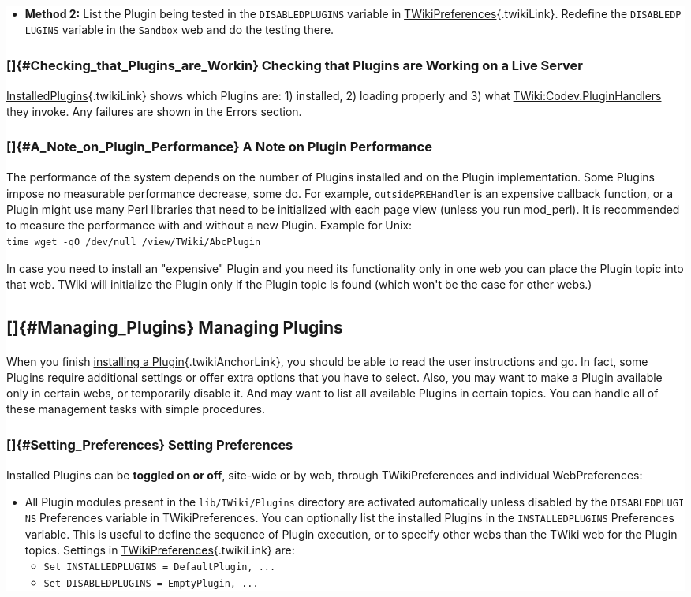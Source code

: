 

-   **Method 2:** List the Plugin being tested in the `DISABLEDPLUGINS`
    variable in [TWikiPreferences](TWikiPreferences){.twikiLink}.
    Redefine the `DISABLEDPLUGINS` variable in the `Sandbox` web and do
    the testing there.

### []{#Checking_that_Plugins_are_Workin} Checking that Plugins are Working on a Live Server

[InstalledPlugins](InstalledPlugins){.twikiLink} shows which Plugins
are: 1) installed, 2) loading properly and 3) what
[TWiki:Codev.PluginHandlers](http://twiki.org/cgi-bin/view/Codev.PluginHandlers "'Codev.PluginHandlers' on TWiki.org")
they invoke. Any failures are shown in the Errors section.

### []{#A_Note_on_Plugin_Performance} A Note on Plugin Performance

The performance of the system depends on the number of Plugins installed
and on the Plugin implementation. Some Plugins impose no measurable
performance decrease, some do. For example, `outsidePREHandler` is an
expensive callback function, or a Plugin might use many Perl libraries
that need to be initialized with each page view (unless you run
mod\_perl). It is recommended to measure the performance with and
without a new Plugin. Example for Unix:\
`time wget -qO /dev/null /view/TWiki/AbcPlugin`

In case you need to install an \"expensive\" Plugin and you need its
functionality only in one web you can place the Plugin topic into that
web. TWiki will initialize the Plugin only if the Plugin topic is found
(which won\'t be the case for other webs.)

[]{#Managing_Plugins} Managing Plugins
--------------------------------------

When you finish [installing a
Plugin](TWikiPlugins#InstallPlugin){.twikiAnchorLink}, you should be
able to read the user instructions and go. In fact, some Plugins require
additional settings or offer extra options that you have to select.
Also, you may want to make a Plugin available only in certain webs, or
temporarily disable it. And may want to list all available Plugins in
certain topics. You can handle all of these management tasks with simple
procedures.

### []{#Setting_Preferences} Setting Preferences

Installed Plugins can be **toggled on or off**, site-wide or by web,
through TWikiPreferences and individual WebPreferences:

-   All Plugin modules present in the `lib/TWiki/Plugins` directory are
    activated automatically unless disabled by the `DISABLEDPLUGINS`
    Preferences variable in TWikiPreferences. You can optionally list
    the installed Plugins in the `INSTALLEDPLUGINS` Preferences
    variable. This is useful to define the sequence of Plugin execution,
    or to specify other webs than the TWiki web for the Plugin topics.
    Settings in [TWikiPreferences](TWikiPreferences){.twikiLink} are:
    -   `Set INSTALLEDPLUGINS = DefaultPlugin, ...`
    -   `Set DISABLEDPLUGINS = EmptyPlugin, ...`

